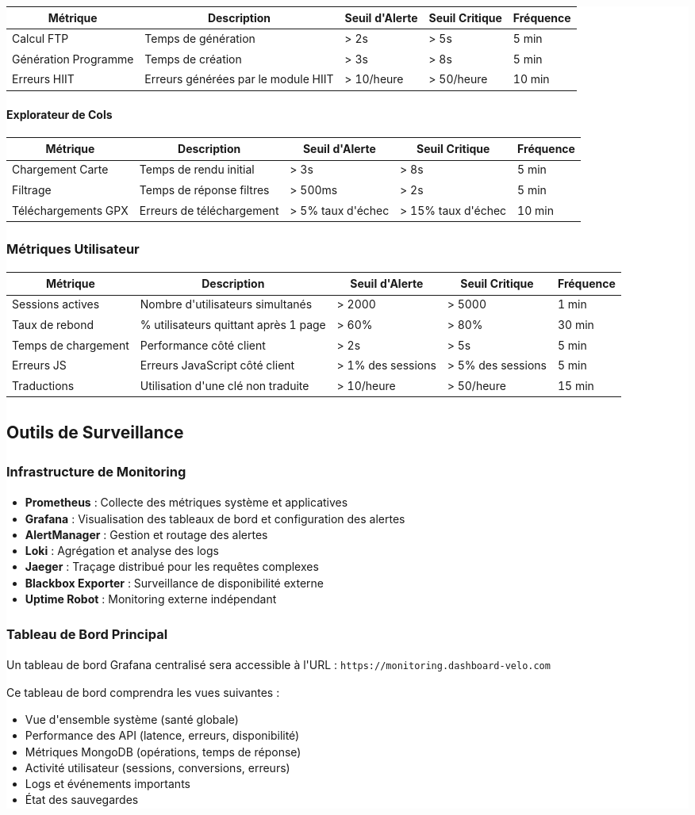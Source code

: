 | Métrique | Description | Seuil d'Alerte | Seuil Critique | Fréquence |
|----------|-------------|----------------|----------------|-----------|
| Calcul FTP | Temps de génération | > 2s | > 5s | 5 min |
| Génération Programme | Temps de création | > 3s | > 8s | 5 min |
| Erreurs HIIT | Erreurs générées par le module HIIT | > 10/heure | > 50/heure | 10 min |

#### Explorateur de Cols

| Métrique | Description | Seuil d'Alerte | Seuil Critique | Fréquence |
|----------|-------------|----------------|----------------|-----------|
| Chargement Carte | Temps de rendu initial | > 3s | > 8s | 5 min |
| Filtrage | Temps de réponse filtres | > 500ms | > 2s | 5 min |
| Téléchargements GPX | Erreurs de téléchargement | > 5% taux d'échec | > 15% taux d'échec | 10 min |

### Métriques Utilisateur

| Métrique | Description | Seuil d'Alerte | Seuil Critique | Fréquence |
|----------|-------------|----------------|----------------|-----------|
| Sessions actives | Nombre d'utilisateurs simultanés | > 2000 | > 5000 | 1 min |
| Taux de rebond | % utilisateurs quittant après 1 page | > 60% | > 80% | 30 min |
| Temps de chargement | Performance côté client | > 2s | > 5s | 5 min |
| Erreurs JS | Erreurs JavaScript côté client | > 1% des sessions | > 5% des sessions | 5 min |
| Traductions | Utilisation d'une clé non traduite | > 10/heure | > 50/heure | 15 min |

## Outils de Surveillance

### Infrastructure de Monitoring

- **Prometheus** : Collecte des métriques système et applicatives
- **Grafana** : Visualisation des tableaux de bord et configuration des alertes
- **AlertManager** : Gestion et routage des alertes
- **Loki** : Agrégation et analyse des logs
- **Jaeger** : Traçage distribué pour les requêtes complexes
- **Blackbox Exporter** : Surveillance de disponibilité externe
- **Uptime Robot** : Monitoring externe indépendant

### Tableau de Bord Principal

Un tableau de bord Grafana centralisé sera accessible à l'URL : `https://monitoring.dashboard-velo.com`

Ce tableau de bord comprendra les vues suivantes :
- Vue d'ensemble système (santé globale)
- Performance des API (latence, erreurs, disponibilité)
- Métriques MongoDB (opérations, temps de réponse)
- Activité utilisateur (sessions, conversions, erreurs)
- Logs et événements importants
- État des sauvegardes
